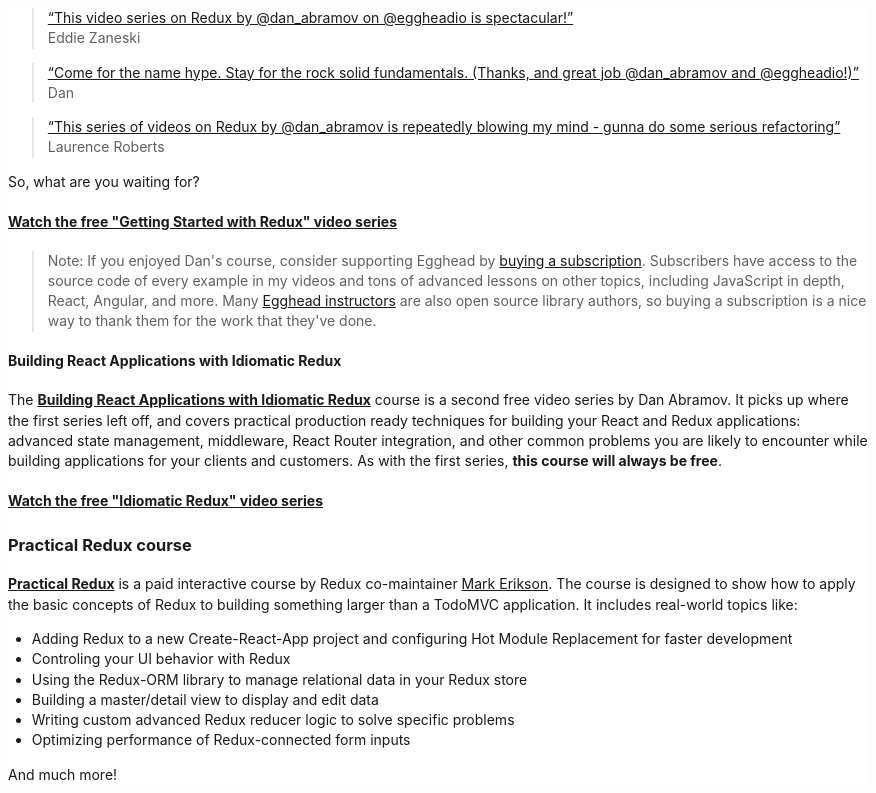 >[“This video series on Redux by @dan_abramov on @eggheadio is spectacular!”](https://twitter.com/eddiezane/status/670333133242408960)  
>Eddie Zaneski

>[“Come for the name hype. Stay for the rock solid fundamentals. (Thanks, and great job @dan_abramov and @eggheadio!)”](https://twitter.com/danott/status/669909126554607617)  
>Dan

>[“This series of videos on Redux by @dan_abramov is repeatedly blowing my mind - gunna do some serious refactoring”](https://twitter.com/gelatindesign/status/669658358643892224)  
>Laurence Roberts

So, what are you waiting for?

#### [Watch the free "Getting Started with Redux" video series](https://egghead.io/series/getting-started-with-redux)

> Note: If you enjoyed Dan's course, consider supporting Egghead by [buying a subscription](https://egghead.io/pricing). Subscribers have access to the source code of every example in my videos and tons of advanced lessons on other topics, including JavaScript in depth, React, Angular, and more. Many [Egghead instructors](https://egghead.io/instructors) are also open source library authors, so buying a subscription is a nice way to thank them for the work that they've done.


#### Building React Applications with Idiomatic Redux

The **[Building React Applications with Idiomatic Redux](https://egghead.io/courses/building-react-applications-with-idiomatic-redux)** course is a second free video series by Dan Abramov.  It picks up where the first series left off, and covers practical production ready techniques for building your React and Redux applications: advanced state management, middleware, React Router integration, and other common problems you are likely to encounter while building applications for your clients and customers.  As with the first series, **this course will always be free**.


#### [Watch the free "Idiomatic Redux" video series](https://egghead.io/courses/building-react-applications-with-idiomatic-redux)



### Practical Redux course

**[Practical Redux](https://www.educative.io/collection/5687753853370368/5707702298738688/)** is a paid interactive course by Redux co-maintainer [Mark Erikson](https://twitter.com/acemarke).  The course is designed to show how to apply the basic concepts of Redux to building something larger than a TodoMVC application.  It includes real-world topics like:


- Adding Redux to a new Create-React-App project and configuring Hot Module Replacement for faster development 
- Controling your UI behavior with Redux 
- Using the Redux-ORM library to manage relational data in your Redux store 
- Building a master/detail view to display and edit data 
- Writing custom advanced Redux reducer logic to solve specific problems 
- Optimizing performance of Redux-connected form inputs 

And much more!  
